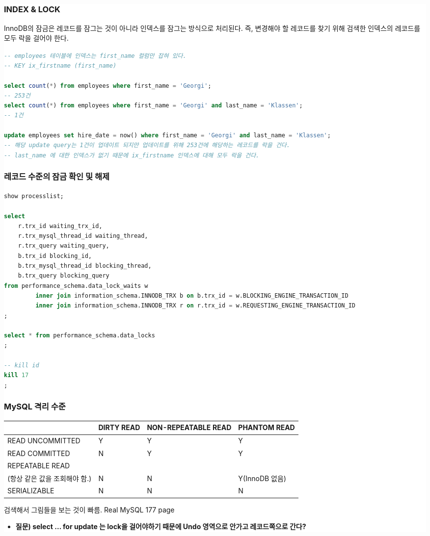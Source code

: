 ### INDEX & LOCK

InnoDB의 잠금은 레코드를 잠그는 것이 아니라 인덱스를  잠그는 방식으로 처리된다. 즉, 변경해야 할 레코드를 찾기 위해 검색한 인덱스의 레코드를 모두 락을 걸어야 한다.

```sql
-- employees 테이블에 인덱스는 first_name 컬럼만 잡혀 있다.
-- KEY ix_firstname (first_name) 

select count(*) from employees where first_name = 'Georgi';
-- 253건
select count(*) from employees where first_name = 'Georgi' and last_name = 'Klassen';
-- 1건

update employees set hire_date = now() where first_name = 'Georgi' and last_name = 'Klassen';
-- 해당 update query는 1건이 업데이트 되지만 업데이트를 위해 253건에 해당하는 레코드를 락을 건다.
-- last_name 에 대한 인덱스가 없기 때문에 ix_firstname 인덱스에 대해 모두 락을 건다.
```

### 레코드 수준의 잠금 확인 및 해제

```sql
show processlist;

select 
    r.trx_id waiting_trx_id,
    r.trx_mysql_thread_id waiting_thread,
    r.trx_query waiting_query,
    b.trx_id blocking_id,
    b.trx_mysql_thread_id blocking_thread,
    b.trx_query blocking_query
from performance_schema.data_lock_waits w
         inner join information_schema.INNODB_TRX b on b.trx_id = w.BLOCKING_ENGINE_TRANSACTION_ID
         inner join information_schema.INNODB_TRX r on r.trx_id = w.REQUESTING_ENGINE_TRANSACTION_ID
;

select * from performance_schema.data_locks
;

-- kill id
kill 17
;
```

### MySQL 격리 수준

|  | DIRTY READ | NON-REPEATABLE READ | PHANTOM READ |
| --- | --- | --- | --- |
| READ UNCOMMITTED | Y | Y | Y |
| READ COMMITTED | N | Y | Y |
| REPEATABLE READ
(항상 같은 값을 조회해야 함.) | N | N | Y(InnoDB 없음) |
| SERIALIZABLE | N | N | N |

검색해서 그림들을 보는 것이 빠름. Real MySQL 177 page

- __질문) select … for update 는 lock을 걸어야하기 때문에 Undo 영역으로 안가고 레코드쪽으로 간다?__
